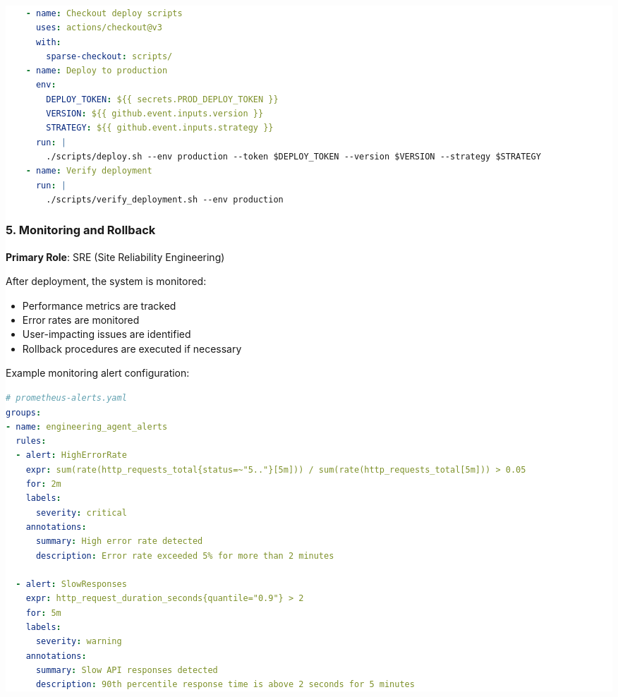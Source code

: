 ```yaml
    - name: Checkout deploy scripts
      uses: actions/checkout@v3
      with:
        sparse-checkout: scripts/
    - name: Deploy to production
      env:
        DEPLOY_TOKEN: ${{ secrets.PROD_DEPLOY_TOKEN }}
        VERSION: ${{ github.event.inputs.version }}
        STRATEGY: ${{ github.event.inputs.strategy }}
      run: |
        ./scripts/deploy.sh --env production --token $DEPLOY_TOKEN --version $VERSION --strategy $STRATEGY
    - name: Verify deployment
      run: |
        ./scripts/verify_deployment.sh --env production
```

### 5. Monitoring and Rollback

**Primary Role**: SRE (Site Reliability Engineering)

After deployment, the system is monitored:
- Performance metrics are tracked
- Error rates are monitored
- User-impacting issues are identified
- Rollback procedures are executed if necessary

Example monitoring alert configuration:
```yaml
# prometheus-alerts.yaml
groups:
- name: engineering_agent_alerts
  rules:
  - alert: HighErrorRate
    expr: sum(rate(http_requests_total{status=~"5.."}[5m])) / sum(rate(http_requests_total[5m])) > 0.05
    for: 2m
    labels:
      severity: critical
    annotations:
      summary: High error rate detected
      description: Error rate exceeded 5% for more than 2 minutes

  - alert: SlowResponses
    expr: http_request_duration_seconds{quantile="0.9"} > 2
    for: 5m
    labels:
      severity: warning
    annotations:
      summary: Slow API responses detected
      description: 90th percentile response time is above 2 seconds for 5 minutes
```
